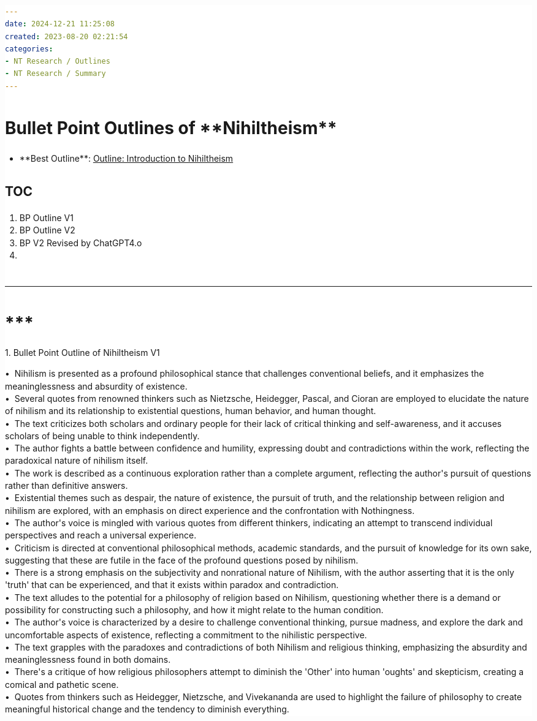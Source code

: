 ```yaml
---
date: 2024-12-21 11:25:08
created: 2023-08-20 02:21:54
categories:
- NT Research / Outlines
- NT Research / Summary
---
```


# Bullet Point Outlines of \*\*Nihiltheism\*\*

- \*\*Best Outline\*\*: [Outline: Introduction to Nihiltheism](Outline%20Introduction%20to%20Nihiltheism%202.md)

## TOC

1. BP Outline V1
2. BP Outline V2
3. BP V2 Revised by ChatGPT4.o
4. 

# 

* * *

# \*\*\*  
1\. Bullet Point Outline of Nihiltheism V1

•  Nihilism is presented as a profound philosophical stance that challenges conventional beliefs, and it emphasizes the meaninglessness and absurdity of existence.  
•  Several quotes from renowned thinkers such as Nietzsche, Heidegger, Pascal, and Cioran are employed to elucidate the nature of nihilism and its relationship to existential questions, human behavior, and human thought.  
•  The text criticizes both scholars and ordinary people for their lack of critical thinking and self-awareness, and it accuses scholars of being unable to think independently.  
•  The author fights a battle between confidence and humility, expressing doubt and contradictions within the work, reflecting the paradoxical nature of nihilism itself.  
•  The work is described as a continuous exploration rather than a complete argument, reflecting the author's pursuit of questions rather than definitive answers.  
•  Existential themes such as despair, the nature of existence, the pursuit of truth, and the relationship between religion and nihilism are explored, with an emphasis on direct experience and the confrontation with Nothingness.  
•  The author's voice is mingled with various quotes from different thinkers, indicating an attempt to transcend individual perspectives and reach a universal experience.  
•  Criticism is directed at conventional philosophical methods, academic standards, and the pursuit of knowledge for its own sake, suggesting that these are futile in the face of the profound questions posed by nihilism.  
•  There is a strong emphasis on the subjectivity and nonrational nature of Nihilism, with the author asserting that it is the only 'truth' that can be experienced, and that it exists within paradox and contradiction.  
•  The text alludes to the potential for a philosophy of religion based on Nihilism, questioning whether there is a demand or possibility for constructing such a philosophy, and how it might relate to the human condition.  
•  The author's voice is characterized by a desire to challenge conventional thinking, pursue madness, and explore the dark and uncomfortable aspects of existence, reflecting a commitment to the nihilistic perspective.  
•  The text grapples with the paradoxes and contradictions of both Nihilism and religious thinking, emphasizing the absurdity and meaninglessness found in both domains.  
•  There's a critique of how religious philosophers attempt to diminish the 'Other' into human 'oughts' and skepticism, creating a comical and pathetic scene.  
•  Quotes from thinkers such as Heidegger, Nietzsche, and Vivekananda are used to highlight the failure of philosophy to create meaningful historical change and the tendency to diminish everything.  